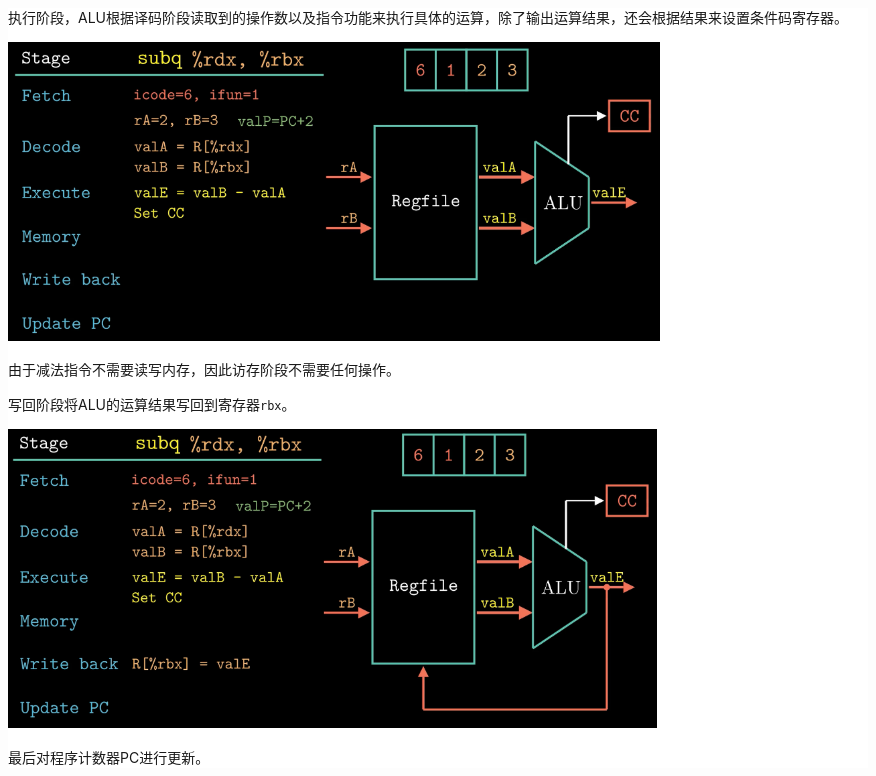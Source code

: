 执行阶段，ALU根据译码阶段读取到的操作数以及指令功能来执行具体的运算，除了输出运算结果，还会根据结果来设置条件码寄存器。

<img src="第四章-处理器体系结构.assets/image-20220227164200528.png" alt="image-20220227164200528" style="zoom: 67%;" /> 

由于减法指令不需要读写内存，因此访存阶段不需要任何操作。

写回阶段将ALU的运算结果写回到寄存器`rbx`。

 <img src="第四章-处理器体系结构.assets/image-20220227164328175.png" alt="image-20220227164328175" style="zoom: 67%;" /> 

最后对程序计数器PC进行更新。

